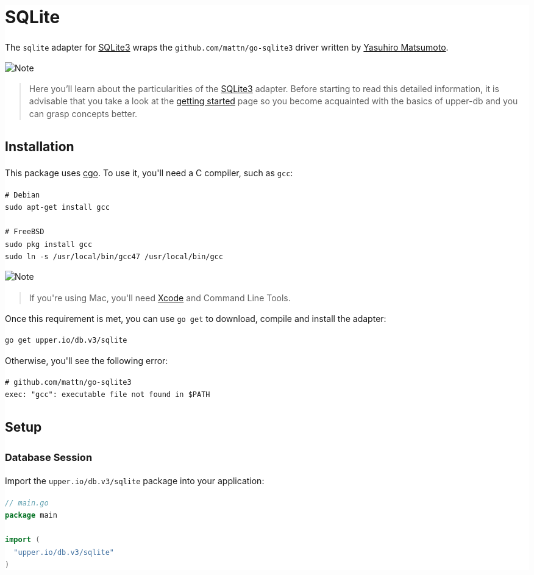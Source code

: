 # SQLite

The `sqlite` adapter for [SQLite3][3] wraps the
`github.com/mattn/go-sqlite3` driver written by [Yasuhiro Matsumoto][1].

![Note](https://github.com/LizGoro90/db-tour/tree/master/static/img)
> Here you’ll learn about the particularities of the [SQLite3][3] adapter. Before starting to read this detailed information, it is advisable that you take a look at the [getting started](https://upper.io/db.v3/getting-started) page so you become acquainted with the basics of upper-db and you can grasp concepts better.

## Installation

This package uses [cgo][4]. To use it, you'll need a C compiler, such as `gcc`:

```
# Debian
sudo apt-get install gcc

# FreeBSD
sudo pkg install gcc
sudo ln -s /usr/local/bin/gcc47 /usr/local/bin/gcc
```

![Note](https://github.com/LizGoro90/db-tour/tree/master/static/img)
> If you're using Mac, you'll need [Xcode](https://developer.apple.com/xcode/) and
Command Line Tools.

Once this requirement is met, you can use `go get` to download, compile and install the adapter:

```
go get upper.io/db.v3/sqlite
```

Otherwise, you'll see the following error:

```
# github.com/mattn/go-sqlite3
exec: "gcc": executable file not found in $PATH
```

## Setup
### Database Session

Import the `upper.io/db.v3/sqlite` package into your application:

```go
// main.go
package main

import (
  "upper.io/db.v3/sqlite"
)
```


[1]: https://github.com/mattn/go-sqlite3
[2]: http://golang.org/doc/effective_go.html#blank
[3]: http://www.sqlite.org/
[4]: https://golang.org/cmd/cgo/
[5]: /db.v3/getting-started
[6]: /db.v3/examples